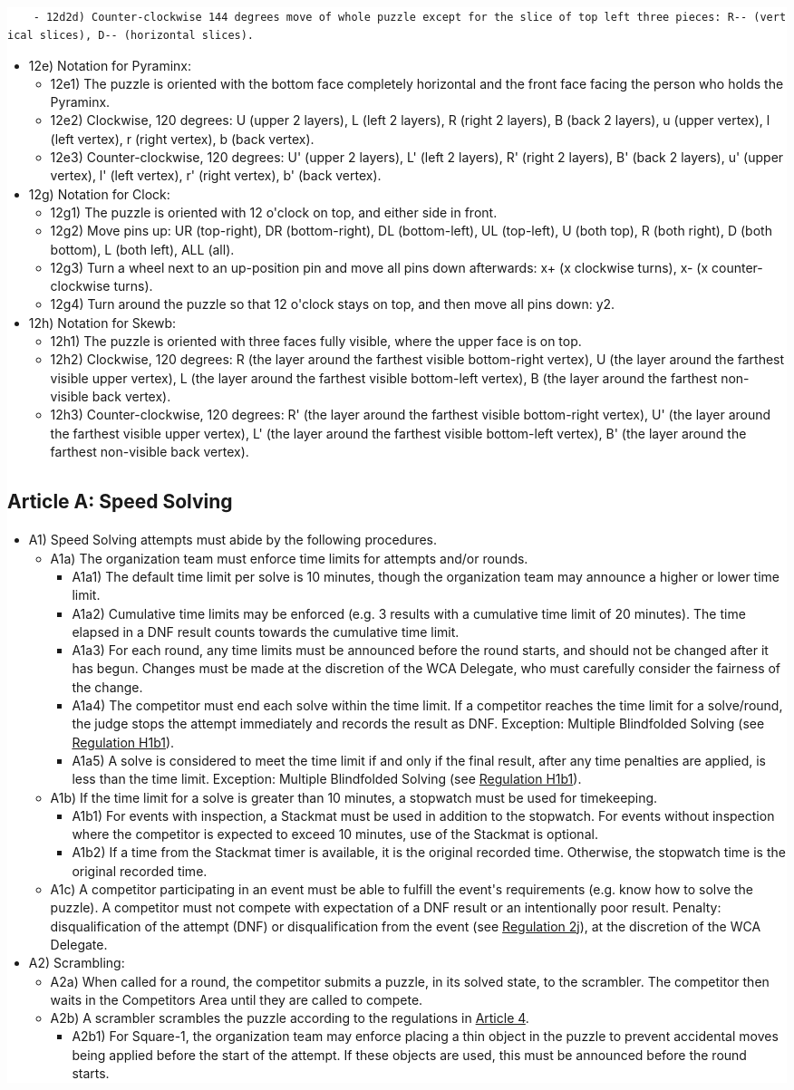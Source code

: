         - 12d2d) Counter-clockwise 144 degrees move of whole puzzle except for the slice of top left three pieces: R-- (vertical slices), D-- (horizontal slices).
- 12e) Notation for Pyraminx:
    - 12e1) The puzzle is oriented with the bottom face completely horizontal and the front face facing the person who holds the Pyraminx.
    - 12e2) Clockwise, 120 degrees: U (upper 2 layers), L (left 2 layers), R (right 2 layers), B (back 2 layers), u (upper vertex), l (left vertex), r (right vertex), b (back vertex).
    - 12e3) Counter-clockwise, 120 degrees: U' (upper 2 layers), L' (left 2 layers), R' (right 2 layers), B' (back 2 layers), u' (upper vertex), l' (left vertex), r' (right vertex), b' (back vertex).
- 12g) Notation for Clock:
    - 12g1) The puzzle is oriented with 12 o'clock on top, and either side in front.
    - 12g2) Move pins up: UR (top-right), DR (bottom-right), DL (bottom-left), UL (top-left), U (both top), R (both right), D (both bottom), L (both left), ALL (all).
    - 12g3) Turn a wheel next to an up-position pin and move all pins down afterwards: x+ (x clockwise turns), x- (x counter-clockwise turns).
    - 12g4) Turn around the puzzle so that 12 o'clock stays on top, and then move all pins down: y2.
- 12h) Notation for Skewb:
    - 12h1) The puzzle is oriented with three faces fully visible, where the upper face is on top.
    - 12h2) Clockwise, 120 degrees: R (the layer around the farthest visible bottom-right vertex), U (the layer around the farthest visible upper vertex), L (the layer around the farthest visible bottom-left vertex), B (the layer around the farthest non-visible back vertex).
    - 12h3) Counter-clockwise, 120 degrees: R' (the layer around the farthest visible bottom-right vertex), U' (the layer around the farthest visible upper vertex), L' (the layer around the farthest visible bottom-left vertex), B' (the layer around the farthest non-visible back vertex).


## <article-A><speedsolving><speedsolving> Article A: Speed Solving

- A1) Speed Solving attempts must abide by the following procedures.
    - A1a) The organization team must enforce time limits for attempts and/or rounds.
        - A1a1) The default time limit per solve is 10 minutes, though the organization team may announce a higher or lower time limit.
        - A1a2) Cumulative time limits may be enforced (e.g. 3 results with a cumulative time limit of 20 minutes). The time elapsed in a DNF result counts towards the cumulative time limit.
        - A1a3) For each round, any time limits must be announced before the round starts, and should not be changed after it has begun. Changes must be made at the discretion of the WCA Delegate, who must carefully consider the fairness of the change.
        - A1a4) The competitor must end each solve within the time limit. If a competitor reaches the time limit for a solve/round, the judge stops the attempt immediately and records the result as DNF. Exception: Multiple Blindfolded Solving (see [Regulation H1b1](regulations:regulation:H1b1)).
        - A1a5) A solve is considered to meet the time limit if and only if the final result, after any time penalties are applied, is less than the time limit. Exception: Multiple Blindfolded Solving (see [Regulation H1b1](regulations:regulation:H1b1)).
    - A1b) If the time limit for a solve is greater than 10 minutes, a stopwatch must be used for timekeeping.
        - A1b1) For events with inspection, a Stackmat must be used in addition to the stopwatch. For events without inspection where the competitor is expected to exceed 10 minutes, use of the Stackmat is optional.
        - A1b2) If a time from the Stackmat timer is available, it is the original recorded time. Otherwise, the stopwatch time is the original recorded time.
    - A1c) A competitor participating in an event must be able to fulfill the event's requirements (e.g. know how to solve the puzzle). A competitor must not compete with expectation of a DNF result or an intentionally poor result. Penalty: disqualification of the attempt (DNF)  or disqualification from the event (see [Regulation 2j](regulations:regulation:2j)), at the discretion of the WCA Delegate.
- A2) Scrambling:
    - A2a) When called for a round, the competitor submits a puzzle, in its solved state, to the scrambler. The competitor then waits in the Competitors Area until they are called to compete.
    - A2b) A scrambler scrambles the puzzle according to the regulations in [Article 4](regulations:article:4).
        - A2b1) For Square-1, the organization team may enforce placing a thin object in the puzzle to prevent accidental moves being applied before the start of the attempt. If these objects are used, this must be announced before the round starts.